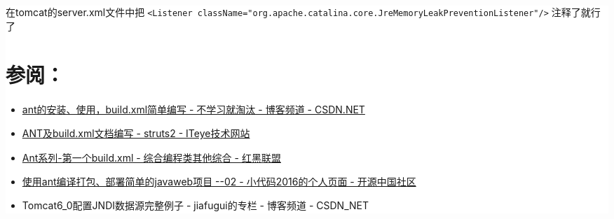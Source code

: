 在tomcat的server.xml文件中把 `<Listener className="org.apache.catalina.core.JreMemoryLeakPreventionListener"/>` 注释了就行了


# 参阅：

+ [ant的安装、使用，build.xml简单编写 - 不学习就淘汰 - 博客频道 - CSDN.NET](http://blog.csdn.net/bao19901210/article/details/23844107)

+ [ANT及build.xml文档编写 - struts2 - ITeye技术网站](http://aaagu1234.iteye.com/blog/927494)

+ [Ant系列-第一个build.xml - 综合编程类其他综合 - 红黑联盟](http://www.2cto.com/kf/201503/385906.html)

+ [使用ant编译打包、部署简单的javaweb项目 --02 - 小代码2016的个人页面 - 开源中国社区](http://my.oschina.net/iamhere/blog/526750)
+ Tomcat6_0配置JNDI数据源完整例子 - jiafugui的专栏 - 博客频道 - CSDN_NET

